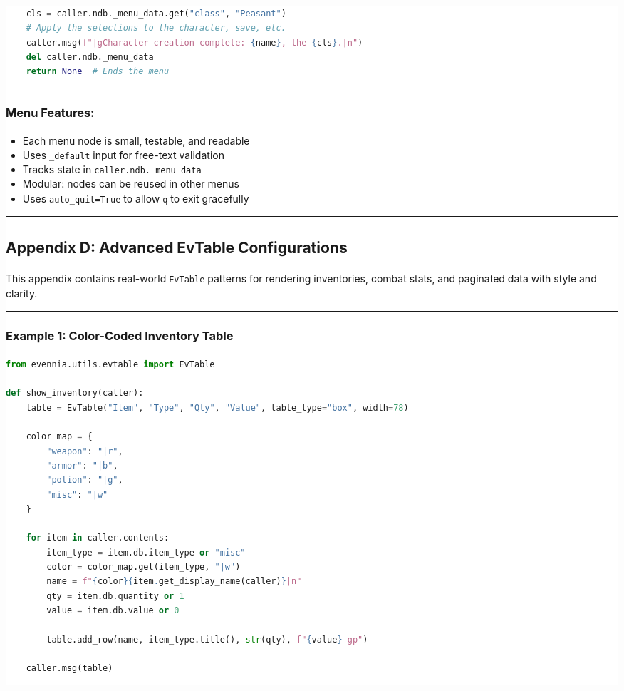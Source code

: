 ```python
    cls = caller.ndb._menu_data.get("class", "Peasant")
    # Apply the selections to the character, save, etc.
    caller.msg(f"|gCharacter creation complete: {name}, the {cls}.|n")
    del caller.ndb._menu_data
    return None  # Ends the menu
```

---

### Menu Features:

- Each menu node is small, testable, and readable
- Uses `_default` input for free-text validation
- Tracks state in `caller.ndb._menu_data`
- Modular: nodes can be reused in other menus
- Uses `auto_quit=True` to allow `q` to exit gracefully

---

## Appendix D: Advanced EvTable Configurations

This appendix contains real-world `EvTable` patterns for rendering inventories, combat stats, and paginated data with style and clarity.

---

### Example 1: Color-Coded Inventory Table

```python
from evennia.utils.evtable import EvTable

def show_inventory(caller):
    table = EvTable("Item", "Type", "Qty", "Value", table_type="box", width=78)

    color_map = {
        "weapon": "|r",
        "armor": "|b",
        "potion": "|g",
        "misc": "|w"
    }

    for item in caller.contents:
        item_type = item.db.item_type or "misc"
        color = color_map.get(item_type, "|w")
        name = f"{color}{item.get_display_name(caller)}|n"
        qty = item.db.quantity or 1
        value = item.db.value or 0

        table.add_row(name, item_type.title(), str(qty), f"{value} gp")

    caller.msg(table)
```

---